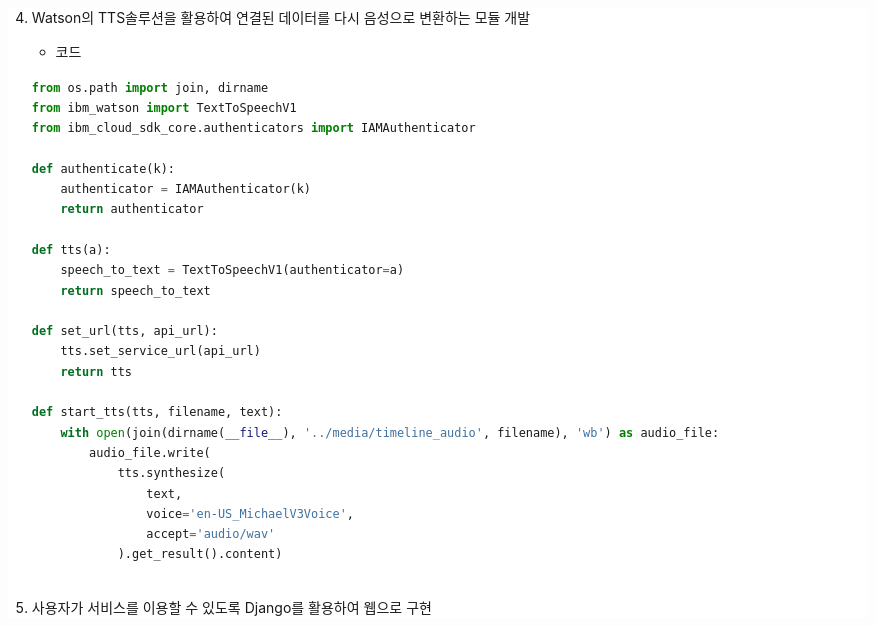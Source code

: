    

4. Watson의 TTS솔루션을 활용하여 연결된 데이터를 다시 음성으로 변환하는 모듈 개발

   - 코드

   ```python
   from os.path import join, dirname
   from ibm_watson import TextToSpeechV1
   from ibm_cloud_sdk_core.authenticators import IAMAuthenticator
   
   def authenticate(k):
       authenticator = IAMAuthenticator(k)
       return authenticator
   
   def tts(a):
       speech_to_text = TextToSpeechV1(authenticator=a)
       return speech_to_text
   
   def set_url(tts, api_url):
       tts.set_service_url(api_url)
       return tts
   
   def start_tts(tts, filename, text):
       with open(join(dirname(__file__), '../media/timeline_audio', filename), 'wb') as audio_file:
           audio_file.write(
               tts.synthesize(
                   text,
                   voice='en-US_MichaelV3Voice',
                   accept='audio/wav'        
               ).get_result().content)
           
   ```

   

5. 사용자가 서비스를 이용할 수 있도록 Django를 활용하여 웹으로 구현
